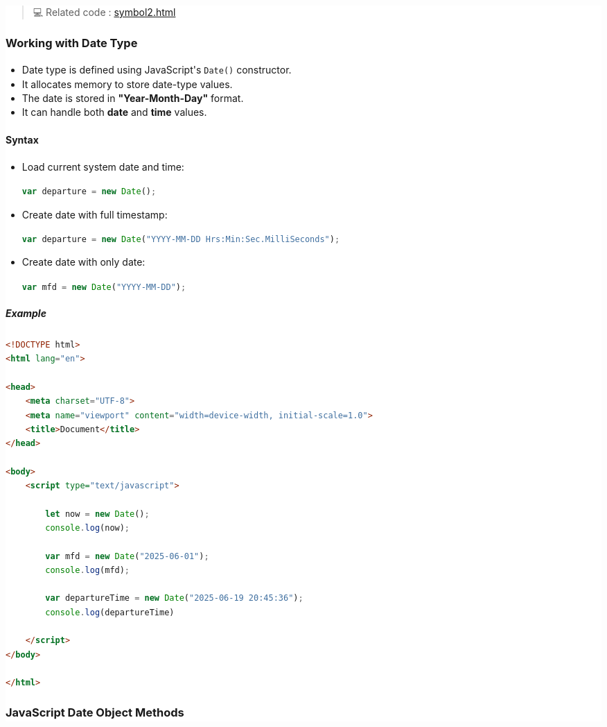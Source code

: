 
> 💻 Related code  :  [symbol2.html](Non-primitive/symbol2.html)

### Working with Date Type

- Date type is defined using JavaScript's `Date()` constructor.
- It allocates memory to store date-type values.
- The date is stored in **"Year-Month-Day"** format.
- It can handle both **date** and **time** values.

#### Syntax
- Load current system date and time:
  ```js
  var departure = new Date();
  ```
- Create date with full timestamp:
  ```js
  var departure = new Date("YYYY-MM-DD Hrs:Min:Sec.MilliSeconds");
  ```
- Create date with only date:
  ```js
  var mfd = new Date("YYYY-MM-DD");
  ```
##### Example
```html
<!DOCTYPE html>
<html lang="en">

<head>
    <meta charset="UTF-8">
    <meta name="viewport" content="width=device-width, initial-scale=1.0">
    <title>Document</title>
</head>

<body>
    <script type="text/javascript">

        let now = new Date();
        console.log(now);

        var mfd = new Date("2025-06-01");
        console.log(mfd);

        var departureTime = new Date("2025-06-19 20:45:36");
        console.log(departureTime)

    </script>
</body>

</html>
```

### JavaScript Date Object Methods
